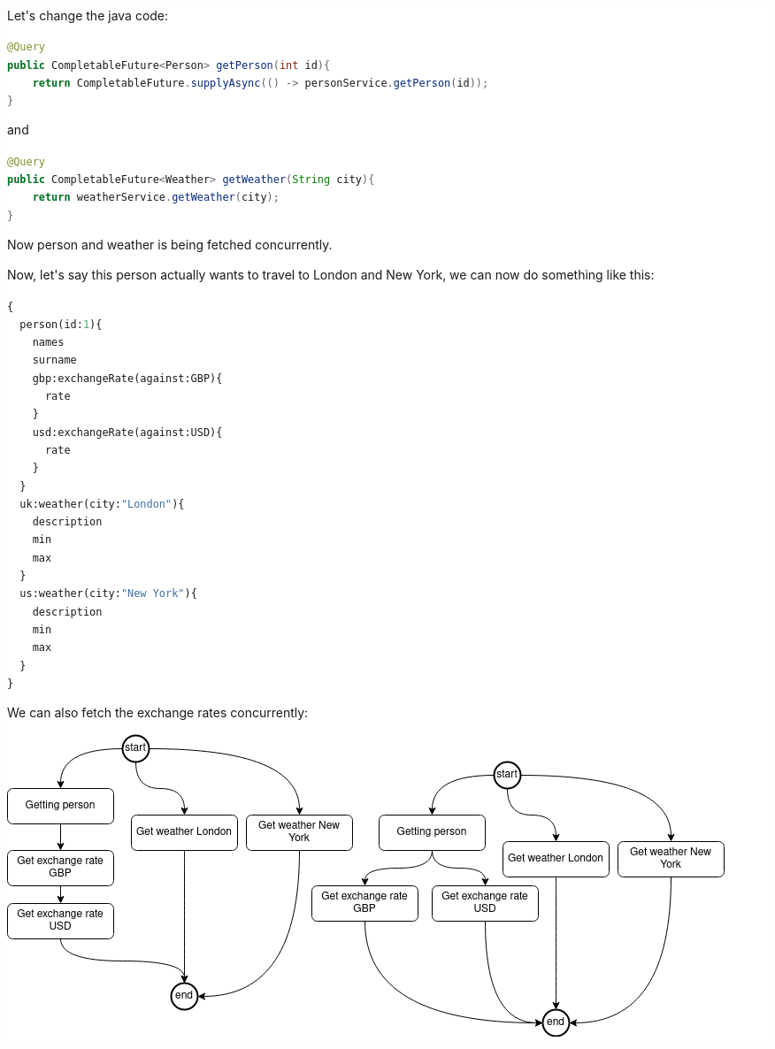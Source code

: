 Let's change the java code:

```java
@Query
public CompletableFuture<Person> getPerson(int id){
    return CompletableFuture.supplyAsync(() -> personService.getPerson(id));
}
```

and

```java
@Query
public CompletableFuture<Weather> getWeather(String city){
    return weatherService.getWeather(city);
}
```

Now person and weather is being fetched concurrently.

Now, let's say this person actually wants to travel to London and New York, we can now do something like this:

```graphql
{
  person(id:1){
    names
    surname
    gbp:exchangeRate(against:GBP){
      rate
    }
    usd:exchangeRate(against:USD){
      rate
    }
  }
  uk:weather(city:"London"){
    description
    min
    max
  }
  us:weather(city:"New York"){
    description
    min
    max
  }
}
```

We can also fetch the exchange rates concurrently:

![async2](/images/Experimental_GraphQL/async2.png)
